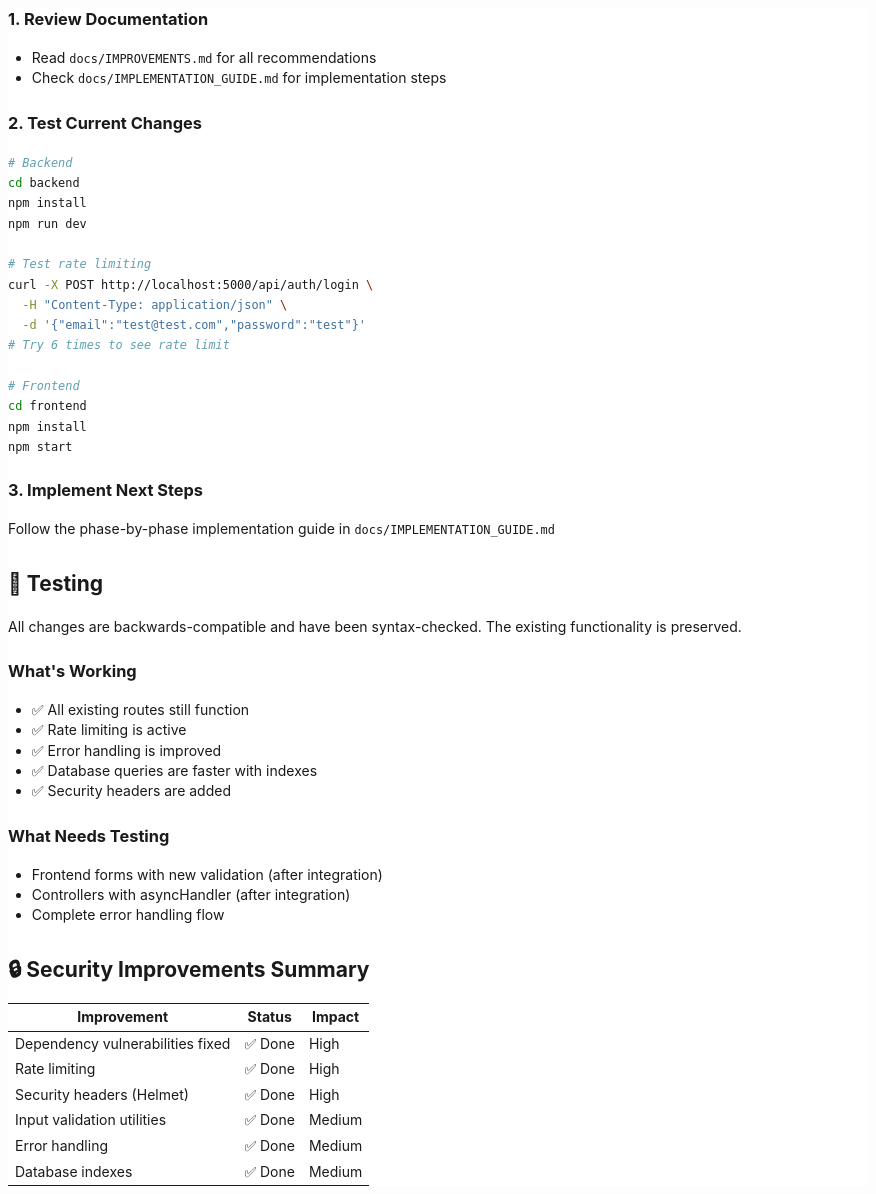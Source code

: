 ### 1. Review Documentation
- Read `docs/IMPROVEMENTS.md` for all recommendations
- Check `docs/IMPLEMENTATION_GUIDE.md` for implementation steps

### 2. Test Current Changes
```bash
# Backend
cd backend
npm install
npm run dev

# Test rate limiting
curl -X POST http://localhost:5000/api/auth/login \
  -H "Content-Type: application/json" \
  -d '{"email":"test@test.com","password":"test"}'
# Try 6 times to see rate limit

# Frontend
cd frontend
npm install
npm start
```

### 3. Implement Next Steps
Follow the phase-by-phase implementation guide in `docs/IMPLEMENTATION_GUIDE.md`

## 🧪 Testing

All changes are backwards-compatible and have been syntax-checked. The existing functionality is preserved.

### What's Working
- ✅ All existing routes still function
- ✅ Rate limiting is active
- ✅ Error handling is improved
- ✅ Database queries are faster with indexes
- ✅ Security headers are added

### What Needs Testing
- Frontend forms with new validation (after integration)
- Controllers with asyncHandler (after integration)
- Complete error handling flow

## 🔒 Security Improvements Summary

| Improvement | Status | Impact |
|------------|--------|--------|
| Dependency vulnerabilities fixed | ✅ Done | High |
| Rate limiting | ✅ Done | High |
| Security headers (Helmet) | ✅ Done | High |
| Input validation utilities | ✅ Done | Medium |
| Error handling | ✅ Done | Medium |
| Database indexes | ✅ Done | Medium |
